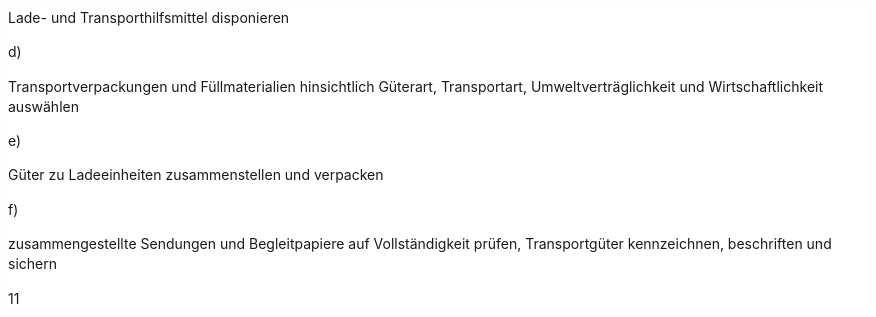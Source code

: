 Lade- und Transporthilfsmittel disponieren

</td>

</tr>

<tr>

<td style align="left" valign="top" charoff="50">

d)

</td>

<td style align="left" valign="top" charoff="50">

Transportverpackungen und Füllmaterialien hinsichtlich Güterart,
Transportart, Umweltverträglichkeit und Wirtschaftlichkeit auswählen

</td>

</tr>

<tr>

<td style align="left" valign="top" charoff="50">

e)

</td>

<td style align="left" valign="top" charoff="50">

Güter zu Ladeeinheiten zusammenstellen und verpacken

</td>

</tr>

<tr style="border-bottom: 0.5pt solid ; ">

<td style="border-bottom: 0.5pt solid ; " align="left" valign="top" charoff="50">

f)

</td>

<td style="border-bottom: 0.5pt solid ; " align="left" valign="top" charoff="50">

zusammengestellte Sendungen und Begleitpapiere auf Vollständigkeit
prüfen, Transportgüter kennzeichnen, beschriften und sichern

</td>

</tr>

<tr>

<td style rowspan="7" align="center" valign="top" charoff="50">

11

</td>

<td style rowspan="7" align="left" valign="top" charoff="50">
